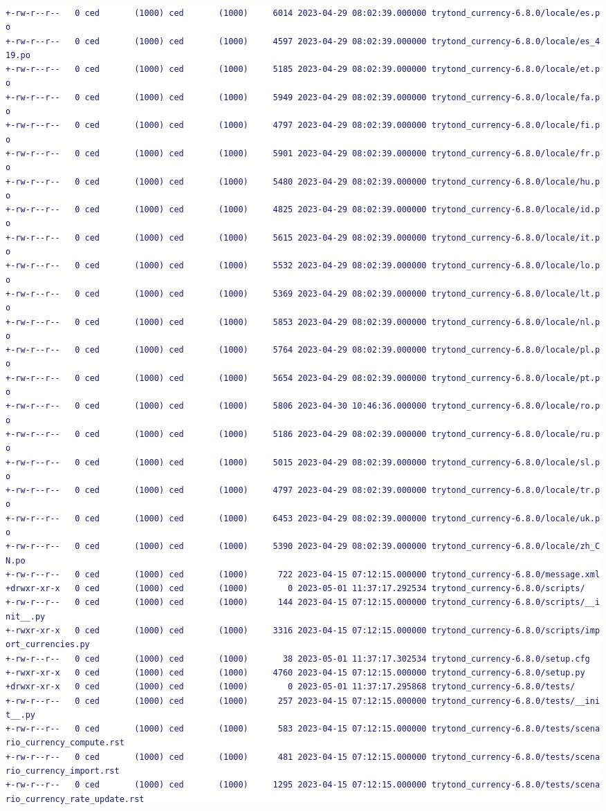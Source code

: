```diff
+-rw-r--r--   0 ced       (1000) ced       (1000)     6014 2023-04-29 08:02:39.000000 trytond_currency-6.8.0/locale/es.po
+-rw-r--r--   0 ced       (1000) ced       (1000)     4597 2023-04-29 08:02:39.000000 trytond_currency-6.8.0/locale/es_419.po
+-rw-r--r--   0 ced       (1000) ced       (1000)     5185 2023-04-29 08:02:39.000000 trytond_currency-6.8.0/locale/et.po
+-rw-r--r--   0 ced       (1000) ced       (1000)     5949 2023-04-29 08:02:39.000000 trytond_currency-6.8.0/locale/fa.po
+-rw-r--r--   0 ced       (1000) ced       (1000)     4797 2023-04-29 08:02:39.000000 trytond_currency-6.8.0/locale/fi.po
+-rw-r--r--   0 ced       (1000) ced       (1000)     5901 2023-04-29 08:02:39.000000 trytond_currency-6.8.0/locale/fr.po
+-rw-r--r--   0 ced       (1000) ced       (1000)     5480 2023-04-29 08:02:39.000000 trytond_currency-6.8.0/locale/hu.po
+-rw-r--r--   0 ced       (1000) ced       (1000)     4825 2023-04-29 08:02:39.000000 trytond_currency-6.8.0/locale/id.po
+-rw-r--r--   0 ced       (1000) ced       (1000)     5615 2023-04-29 08:02:39.000000 trytond_currency-6.8.0/locale/it.po
+-rw-r--r--   0 ced       (1000) ced       (1000)     5532 2023-04-29 08:02:39.000000 trytond_currency-6.8.0/locale/lo.po
+-rw-r--r--   0 ced       (1000) ced       (1000)     5369 2023-04-29 08:02:39.000000 trytond_currency-6.8.0/locale/lt.po
+-rw-r--r--   0 ced       (1000) ced       (1000)     5853 2023-04-29 08:02:39.000000 trytond_currency-6.8.0/locale/nl.po
+-rw-r--r--   0 ced       (1000) ced       (1000)     5764 2023-04-29 08:02:39.000000 trytond_currency-6.8.0/locale/pl.po
+-rw-r--r--   0 ced       (1000) ced       (1000)     5654 2023-04-29 08:02:39.000000 trytond_currency-6.8.0/locale/pt.po
+-rw-r--r--   0 ced       (1000) ced       (1000)     5806 2023-04-30 10:46:36.000000 trytond_currency-6.8.0/locale/ro.po
+-rw-r--r--   0 ced       (1000) ced       (1000)     5186 2023-04-29 08:02:39.000000 trytond_currency-6.8.0/locale/ru.po
+-rw-r--r--   0 ced       (1000) ced       (1000)     5015 2023-04-29 08:02:39.000000 trytond_currency-6.8.0/locale/sl.po
+-rw-r--r--   0 ced       (1000) ced       (1000)     4797 2023-04-29 08:02:39.000000 trytond_currency-6.8.0/locale/tr.po
+-rw-r--r--   0 ced       (1000) ced       (1000)     6453 2023-04-29 08:02:39.000000 trytond_currency-6.8.0/locale/uk.po
+-rw-r--r--   0 ced       (1000) ced       (1000)     5390 2023-04-29 08:02:39.000000 trytond_currency-6.8.0/locale/zh_CN.po
+-rw-r--r--   0 ced       (1000) ced       (1000)      722 2023-04-15 07:12:15.000000 trytond_currency-6.8.0/message.xml
+drwxr-xr-x   0 ced       (1000) ced       (1000)        0 2023-05-01 11:37:17.292534 trytond_currency-6.8.0/scripts/
+-rw-r--r--   0 ced       (1000) ced       (1000)      144 2023-04-15 07:12:15.000000 trytond_currency-6.8.0/scripts/__init__.py
+-rwxr-xr-x   0 ced       (1000) ced       (1000)     3316 2023-04-15 07:12:15.000000 trytond_currency-6.8.0/scripts/import_currencies.py
+-rw-r--r--   0 ced       (1000) ced       (1000)       38 2023-05-01 11:37:17.302534 trytond_currency-6.8.0/setup.cfg
+-rwxr-xr-x   0 ced       (1000) ced       (1000)     4760 2023-04-15 07:12:15.000000 trytond_currency-6.8.0/setup.py
+drwxr-xr-x   0 ced       (1000) ced       (1000)        0 2023-05-01 11:37:17.295868 trytond_currency-6.8.0/tests/
+-rw-r--r--   0 ced       (1000) ced       (1000)      257 2023-04-15 07:12:15.000000 trytond_currency-6.8.0/tests/__init__.py
+-rw-r--r--   0 ced       (1000) ced       (1000)      583 2023-04-15 07:12:15.000000 trytond_currency-6.8.0/tests/scenario_currency_compute.rst
+-rw-r--r--   0 ced       (1000) ced       (1000)      481 2023-04-15 07:12:15.000000 trytond_currency-6.8.0/tests/scenario_currency_import.rst
+-rw-r--r--   0 ced       (1000) ced       (1000)     1295 2023-04-15 07:12:15.000000 trytond_currency-6.8.0/tests/scenario_currency_rate_update.rst
```